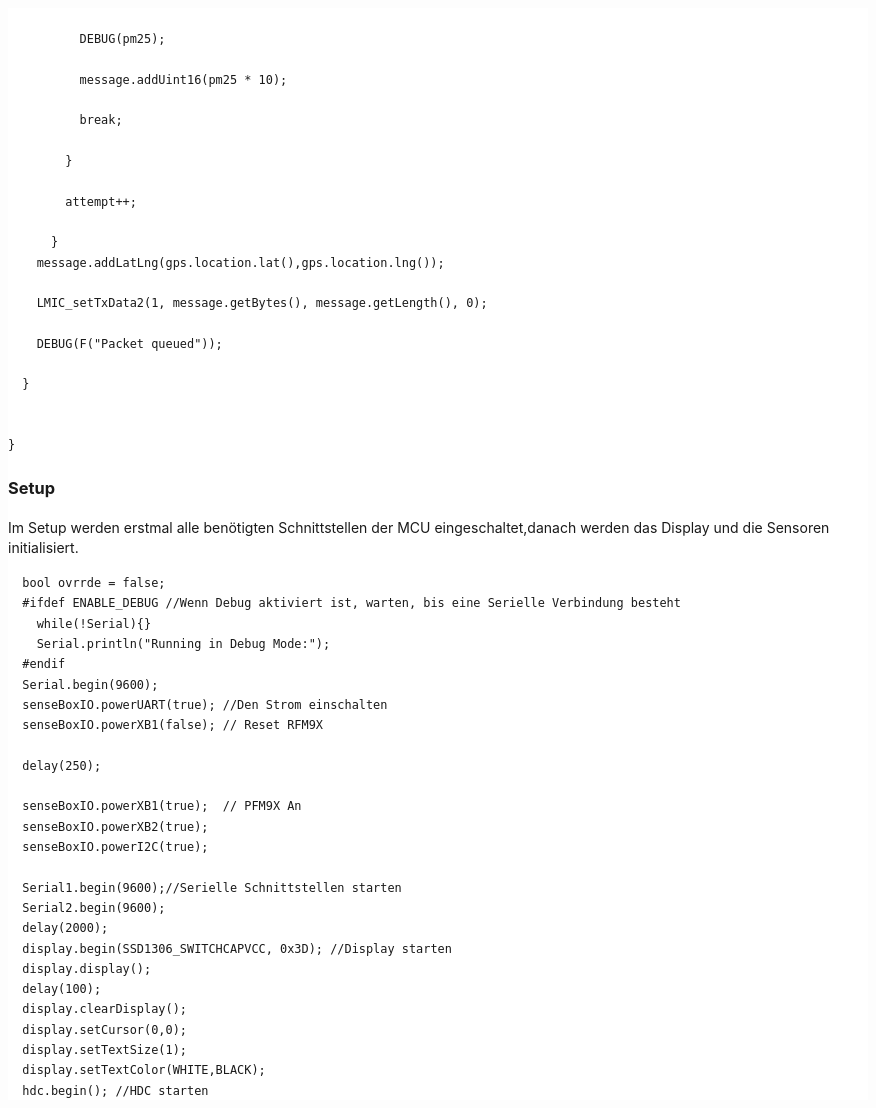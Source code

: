 ```

          DEBUG(pm25);

          message.addUint16(pm25 * 10);

          break;

        }

        attempt++;

      }
    message.addLatLng(gps.location.lat(),gps.location.lng());

    LMIC_setTxData2(1, message.getBytes(), message.getLength(), 0);

    DEBUG(F("Packet queued"));

  }


}
```

### Setup
Im Setup werden erstmal alle benötigten Schnittstellen der MCU eingeschaltet,danach werden das Display und die Sensoren initialisiert.
```
  bool ovrrde = false;
  #ifdef ENABLE_DEBUG //Wenn Debug aktiviert ist, warten, bis eine Serielle Verbindung besteht  
    while(!Serial){}
    Serial.println("Running in Debug Mode:");
  #endif
  Serial.begin(9600);
  senseBoxIO.powerUART(true); //Den Strom einschalten
  senseBoxIO.powerXB1(false); // Reset RFM9X

  delay(250);

  senseBoxIO.powerXB1(true);  // PFM9X An
  senseBoxIO.powerXB2(true);
  senseBoxIO.powerI2C(true);

  Serial1.begin(9600);//Serielle Schnittstellen starten
  Serial2.begin(9600);
  delay(2000);
  display.begin(SSD1306_SWITCHCAPVCC, 0x3D); //Display starten
  display.display();
  delay(100);
  display.clearDisplay();
  display.setCursor(0,0);
  display.setTextSize(1);
  display.setTextColor(WHITE,BLACK);
  hdc.begin(); //HDC starten

```
